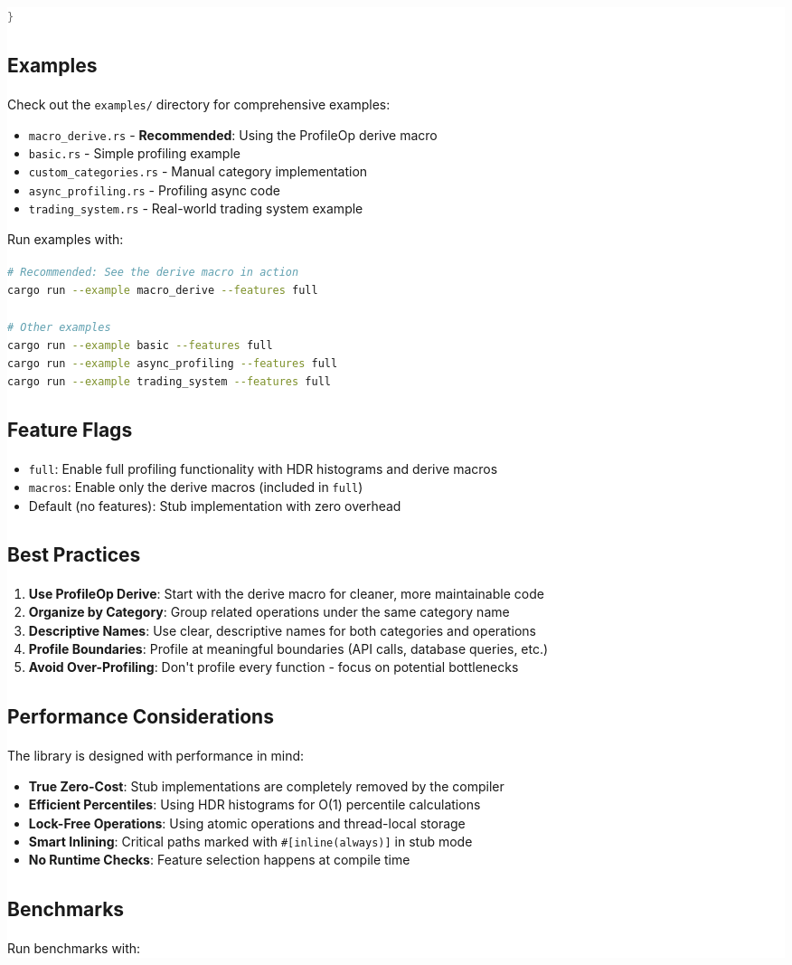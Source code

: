 ```rust
}
```

## Examples

Check out the `examples/` directory for comprehensive examples:

- `macro_derive.rs` - **Recommended**: Using the ProfileOp derive macro
- `basic.rs` - Simple profiling example
- `custom_categories.rs` - Manual category implementation
- `async_profiling.rs` - Profiling async code
- `trading_system.rs` - Real-world trading system example

Run examples with:

```bash
# Recommended: See the derive macro in action
cargo run --example macro_derive --features full

# Other examples
cargo run --example basic --features full
cargo run --example async_profiling --features full
cargo run --example trading_system --features full
```

## Feature Flags

- `full`: Enable full profiling functionality with HDR histograms and derive macros
- `macros`: Enable only the derive macros (included in `full`)
- Default (no features): Stub implementation with zero overhead

## Best Practices

1. **Use ProfileOp Derive**: Start with the derive macro for cleaner, more maintainable code
2. **Organize by Category**: Group related operations under the same category name
3. **Descriptive Names**: Use clear, descriptive names for both categories and operations
4. **Profile Boundaries**: Profile at meaningful boundaries (API calls, database queries, etc.)
5. **Avoid Over-Profiling**: Don't profile every function - focus on potential bottlenecks

## Performance Considerations

The library is designed with performance in mind:

- **True Zero-Cost**: Stub implementations are completely removed by the compiler
- **Efficient Percentiles**: Using HDR histograms for O(1) percentile calculations
- **Lock-Free Operations**: Using atomic operations and thread-local storage
- **Smart Inlining**: Critical paths marked with `#[inline(always)]` in stub mode
- **No Runtime Checks**: Feature selection happens at compile time

## Benchmarks

Run benchmarks with:
